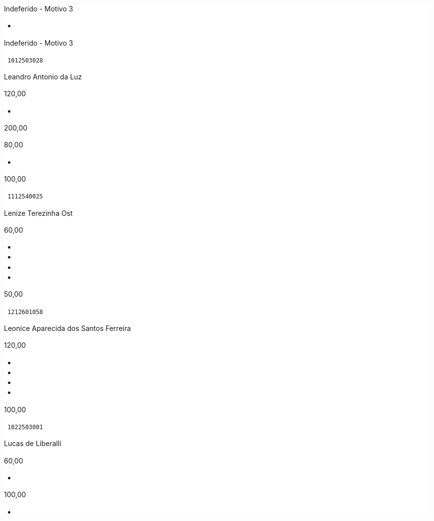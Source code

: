    Indeferido - Motivo 3

   -

   Indeferido - Motivo 3

     1012503028

   Leandro Antonio da Luz

   120,00

   -

   200,00

   80,00

   -

   100,00

     1112540025

   Lenize Terezinha Ost

   60,00

   -

   -

   -

   -

   50,00

     1212601058

   Leonice Aparecida dos Santos Ferreira

   120,00

   -

   -

   -

   -

   100,00

     1022503001

   Lucas de Liberalli

   60,00

   -

   100,00

   -
